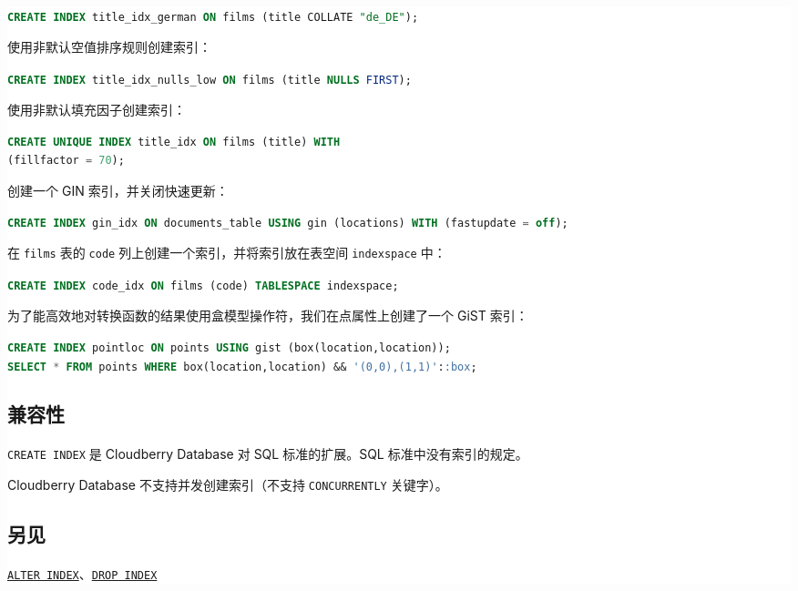 ```sql
CREATE INDEX title_idx_german ON films (title COLLATE "de_DE");
```

使用非默认空值排序规则创建索引：

```sql
CREATE INDEX title_idx_nulls_low ON films (title NULLS FIRST);
```

使用非默认填充因子创建索引：

```sql
CREATE UNIQUE INDEX title_idx ON films (title) WITH 
(fillfactor = 70);
```

创建一个 GIN 索引，并关闭快速更新：

```sql
CREATE INDEX gin_idx ON documents_table USING gin (locations) WITH (fastupdate = off);
```

在 `films` 表的 `code` 列上创建一个索引，并将索引放在表空间 `indexspace` 中：

```sql
CREATE INDEX code_idx ON films (code) TABLESPACE indexspace;
```

为了能高效地对转换函数的结果使用盒模型操作符，我们在点属性上创建了一个 GiST 索引：

```sql
CREATE INDEX pointloc ON points USING gist (box(location,location));
SELECT * FROM points WHERE box(location,location) && '(0,0),(1,1)'::box;
```

## 兼容性

`CREATE INDEX` 是 Cloudberry Database 对 SQL 标准的扩展。SQL 标准中没有索引的规定。

Cloudberry Database 不支持并发创建索引（不支持 `CONCURRENTLY` 关键字）。

## 另见

[`ALTER INDEX`](https://github.com/apache/cloudberry-site/blob/cbdb-doc-validation/docs/sql-stmts/alter-index.md)、[`DROP INDEX`](/i18n/zh/docusaurus-plugin-content-docs/current/sql-stmts/drop-index.md)
